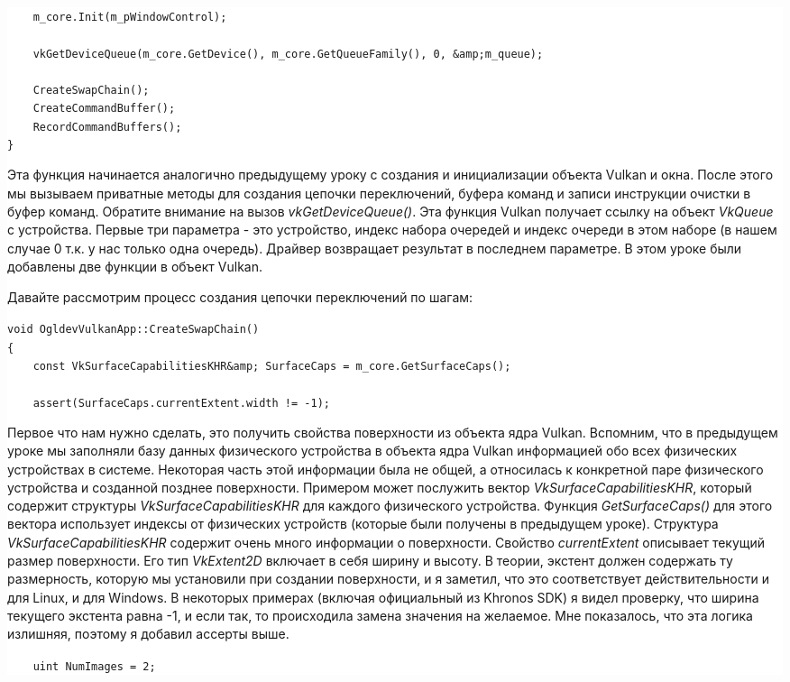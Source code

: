         m_core.Init(m_pWindowControl);

        vkGetDeviceQueue(m_core.GetDevice(), m_core.GetQueueFamily(), 0, &amp;m_queue);

        CreateSwapChain();
        CreateCommandBuffer();
        RecordCommandBuffers();
    }

Эта функция начинается аналогично предыдущему уроку с создания и инициализации объекта Vulkan и окна.
После этого мы вызываем приватные методы для создания цепочки переключений, буфера команд и
записи инструкции очистки в буфер команд. Обратите внимание на вызов *vkGetDeviceQueue()*. Эта функция
Vulkan получает ссылку на объект *VkQueue* с устройства. Первые три параметра - это устройство,
индекс набора очередей и индекс очереди в этом наборе (в нашем случае 0 т.к. у нас только одна очередь).
Драйвер возвращает результат в последнем параметре. В этом уроке были добавлены две функции в объект
Vulkan.

Давайте рассмотрим процесс создания цепочки переключений по шагам:

    void OgldevVulkanApp::CreateSwapChain()
    {
        const VkSurfaceCapabilitiesKHR&amp; SurfaceCaps = m_core.GetSurfaceCaps();

        assert(SurfaceCaps.currentExtent.width != -1);

Первое что нам нужно сделать, это получить свойства поверхности из объекта ядра Vulkan. Вспомним, что в
предыдущем уроке мы заполняли базу данных физического устройства в объекта ядра Vulkan информацией обо всех
физических устройствах в системе. Некоторая часть этой информации была не общей, а относилась к конкретной
паре физического устройства и созданной позднее поверхности. Примером может послужить вектор *VkSurfaceCapabilitiesKHR*,
который содержит структуры *VkSurfaceCapabilitiesKHR* для каждого физического устройства. Функция *GetSurfaceCaps()*
для этого вектора использует индексы от физических устройств (которые были получены в предыдущем уроке).
Структура *VkSurfaceCapabilitiesKHR* содержит очень много информации о поверхности. Свойство *currentExtent*
описывает текущий размер поверхности. Его тип *VkExtent2D* включает в себя ширину и высоту. В теории, экстент
должен содержать ту размерность, которую мы установили при создании поверхности, и я заметил, что это соответствует
действительности и для Linux, и для Windows. В некоторых примерах (включая официальный из Khronos SDK) я видел
проверку, что ширина текущего экстента равна -1, и если так, то происходила замена значения на желаемое.
Мне показалось, что эта логика излишняя, поэтому я добавил ассерты выше.

        uint NumImages = 2;
